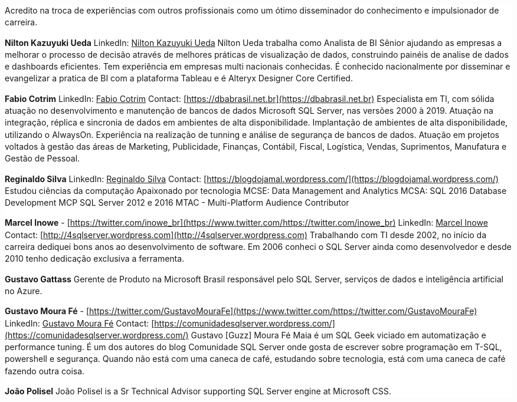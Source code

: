 Acredito na troca de experiências com outros profissionais como um ótimo disseminador do conhecimento e impulsionador de carreira.
 
**Nilton Kazuyuki Ueda** 
LinkedIn: [Nilton Kazuyuki Ueda](https://www.linkedin.com/in/niltonkazuyukiueda/)
Nilton Ueda trabalha como Analista de BI Sênior ajudando as empresas a melhorar o processo de decisão através de melhores práticas de visualização de dados, construindo painéis de analise de dados e dashboards eficientes. Tem experiência em empresas multi nacionais conhecidas. É conhecido nacionalmente por disseminar e evangelizar a pratica de BI com a plataforma Tableau e é Alteryx Designer Core Certified.
 
**Fabio Cotrim** 
LinkedIn: [Fabio Cotrim](https://br.linkedin.com/in/fcotrim)
Contact: [https://dbabrasil.net.br](https://dbabrasil.net.br)
Especialista em TI, com sólida atuação no desenvolvimento e manutenção de bancos de dados Microsoft SQL Server, nas versões 2000 à 2019. 
Atuação na integração, réplica e sincronia de dados em ambientes de alta disponibilidade.
Implantação de ambientes de alta disponibilidade, utilizando o AlwaysOn.
Experiência na realização de tunning e análise de segurança de bancos de dados.
Atuação em projetos voltados à gestão das áreas de Marketing, Publicidade, Finanças, Contábil, Fiscal, Logística, Vendas, Suprimentos, Manufatura e Gestão de Pessoal.
 
**Reginaldo Silva** 
LinkedIn: [Reginaldo Silva](https://www.linkedin.com/in/reginaldosilva27/)
Contact: [https://blogdojamal.wordpress.com/](https://blogdojamal.wordpress.com/)
Estudou ciências da computação
Apaixonado por tecnologia
MCSE: Data Management and Analytics
MCSA: SQL 2016 Database Development
MCP SQL Server 2012 e 2016
MTAC - Multi-Platform Audience Contributor
 
**Marcel Inowe**  - [https://twitter.com/inowe_br](https://www.twitter.com/https://twitter.com/inowe_br)
LinkedIn: [Marcel Inowe](https://br.linkedin.com/in/marcelinowe)
Contact: [http://4sqlserver.wordpress.com](http://4sqlserver.wordpress.com)
Trabalhando com TI desde 2002, no início da carreira dediquei bons anos ao desenvolvimento de software. Em 2006 conheci o SQL Server ainda como desenvolvedor e desde 2010 tenho dedicação exclusiva a ferramenta.
 
**Gustavo Gattass** 
Gerente de Produto na Microsoft Brasil responsável pelo SQL Server, serviços de dados e inteligência artificial no Azure.
 
**Gustavo Moura Fé**  - [https://twitter.com/GustavoMouraFe](https://www.twitter.com/https://twitter.com/GustavoMouraFe)
LinkedIn: [Gustavo Moura Fé](https://www.linkedin.com/in/gmfmaia)
Contact: [https://comunidadesqlserver.wordpress.com/](https://comunidadesqlserver.wordpress.com/)
Gustavo [Guzz] Moura Fé Maia é um SQL Geek viciado em automatização e performance tuning. É um dos autores do blog Comunidade SQL Server onde gosta de escrever sobre programação em T-SQL, powershell e segurança. Quando não está com uma caneca de café, estudando sobre tecnologia, está com uma caneca de café fazendo outra coisa.
 
**João Polisel** 
João Polisel is a Sr Technical Advisor supporting SQL Server engine at Microsoft CSS.
 